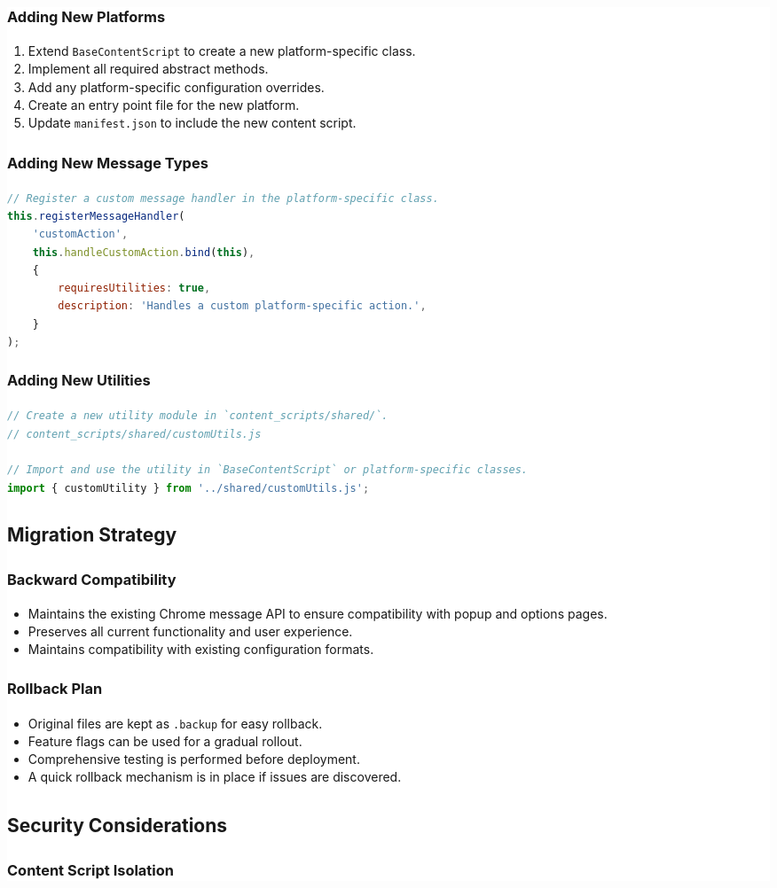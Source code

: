 ### Adding New Platforms

1.  Extend `BaseContentScript` to create a new platform-specific class.
2.  Implement all required abstract methods.
3.  Add any platform-specific configuration overrides.
4.  Create an entry point file for the new platform.
5.  Update `manifest.json` to include the new content script.

### Adding New Message Types

```javascript
// Register a custom message handler in the platform-specific class.
this.registerMessageHandler(
    'customAction',
    this.handleCustomAction.bind(this),
    {
        requiresUtilities: true,
        description: 'Handles a custom platform-specific action.',
    }
);
```

### Adding New Utilities

```javascript
// Create a new utility module in `content_scripts/shared/`.
// content_scripts/shared/customUtils.js

// Import and use the utility in `BaseContentScript` or platform-specific classes.
import { customUtility } from '../shared/customUtils.js';
```

## Migration Strategy

### Backward Compatibility

- Maintains the existing Chrome message API to ensure compatibility with popup and options pages.
- Preserves all current functionality and user experience.
- Maintains compatibility with existing configuration formats.

### Rollback Plan

- Original files are kept as `.backup` for easy rollback.
- Feature flags can be used for a gradual rollout.
- Comprehensive testing is performed before deployment.
- A quick rollback mechanism is in place if issues are discovered.

## Security Considerations

### Content Script Isolation
